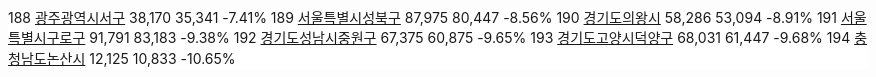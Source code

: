   <tr class="item">
    <td>188</td>
    <td><a href="/apt/광주광역시서구">광주광역시서구</a></td>
    <td>38,170</td>
    <td>35,341</td>
    <td>-7.41%</td>
  </tr>

  <tr class="item">
    <td>189</td>
    <td><a href="/apt/서울특별시성북구">서울특별시성북구</a></td>
    <td>87,975</td>
    <td>80,447</td>
    <td>-8.56%</td>
  </tr>

  <tr class="item">
    <td>190</td>
    <td><a href="/apt/경기도의왕시">경기도의왕시</a></td>
    <td>58,286</td>
    <td>53,094</td>
    <td>-8.91%</td>
  </tr>

  <tr class="item">
    <td>191</td>
    <td><a href="/apt/서울특별시구로구">서울특별시구로구</a></td>
    <td>91,791</td>
    <td>83,183</td>
    <td>-9.38%</td>
  </tr>

  <tr class="item">
    <td>192</td>
    <td><a href="/apt/경기도성남시중원구">경기도성남시중원구</a></td>
    <td>67,375</td>
    <td>60,875</td>
    <td>-9.65%</td>
  </tr>

  <tr class="item">
    <td>193</td>
    <td><a href="/apt/경기도고양시덕양구">경기도고양시덕양구</a></td>
    <td>68,031</td>
    <td>61,447</td>
    <td>-9.68%</td>
  </tr>

  <tr class="item">
    <td>194</td>
    <td><a href="/apt/충청남도논산시">충청남도논산시</a></td>
    <td>12,125</td>
    <td>10,833</td>
    <td>-10.65%</td>
  </tr>
